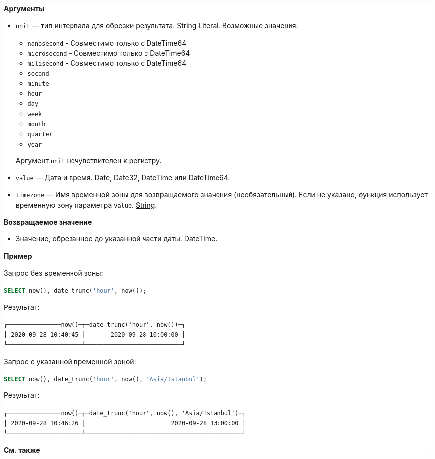 **Аргументы**

- `unit` — тип интервала для обрезки результата. [String Literal](/sql-reference/syntax#string).
    Возможные значения:

    - `nanosecond` - Совместимо только с DateTime64
    - `microsecond` - Совместимо только с DateTime64
    - `milisecond` - Совместимо только с DateTime64
    - `second`
    - `minute`
    - `hour`
    - `day`
    - `week`
    - `month`
    - `quarter`
    - `year`

    Аргумент `unit` нечувствителен к регистру.

- `value` — Дата и время. [Date](../data-types/date.md), [Date32](../data-types/date32.md), [DateTime](../data-types/datetime.md) или [DateTime64](../data-types/datetime64.md).
- `timezone` — [Имя временной зоны](../../operations/server-configuration-parameters/settings.md#timezone) для возвращаемого значения (необязательный). Если не указано, функция использует временную зону параметра `value`. [String](../data-types/string.md).

**Возвращаемое значение**

- Значение, обрезанное до указанной части даты. [DateTime](../data-types/datetime.md).

**Пример**

Запрос без временной зоны:

``` sql
SELECT now(), date_trunc('hour', now());
```

Результат:

``` text
┌───────────────now()─┬─date_trunc('hour', now())─┐
│ 2020-09-28 10:40:45 │       2020-09-28 10:00:00 │
└─────────────────────┴───────────────────────────┘
```

Запрос с указанной временной зоной:

```sql
SELECT now(), date_trunc('hour', now(), 'Asia/Istanbul');
```

Результат:

```text
┌───────────────now()─┬─date_trunc('hour', now(), 'Asia/Istanbul')─┐
│ 2020-09-28 10:46:26 │                        2020-09-28 13:00:00 │
└─────────────────────┴────────────────────────────────────────────┘
```

**См. также**
